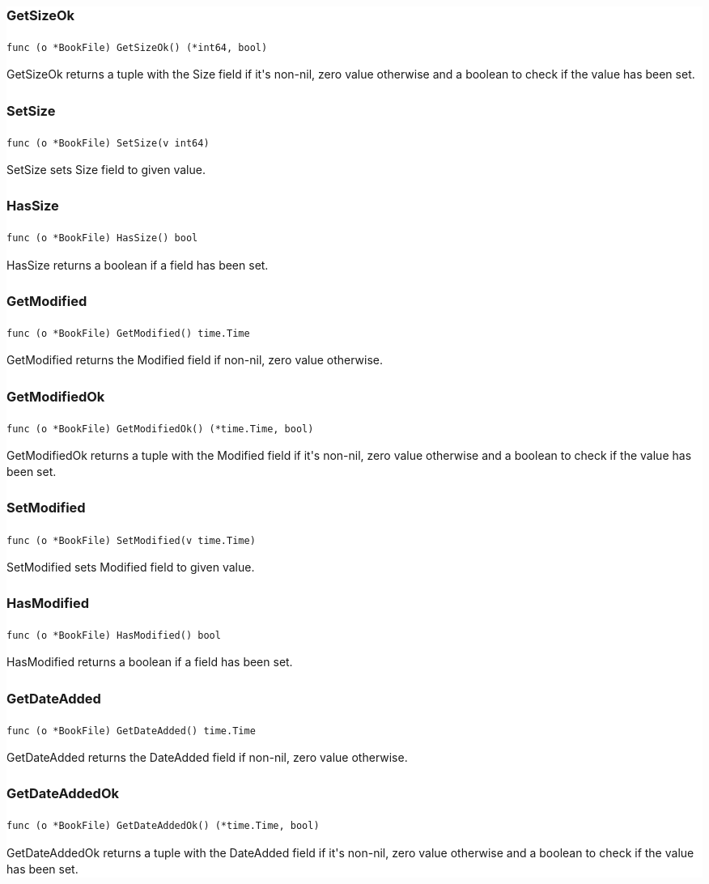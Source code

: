 ### GetSizeOk

`func (o *BookFile) GetSizeOk() (*int64, bool)`

GetSizeOk returns a tuple with the Size field if it's non-nil, zero value otherwise
and a boolean to check if the value has been set.

### SetSize

`func (o *BookFile) SetSize(v int64)`

SetSize sets Size field to given value.

### HasSize

`func (o *BookFile) HasSize() bool`

HasSize returns a boolean if a field has been set.

### GetModified

`func (o *BookFile) GetModified() time.Time`

GetModified returns the Modified field if non-nil, zero value otherwise.

### GetModifiedOk

`func (o *BookFile) GetModifiedOk() (*time.Time, bool)`

GetModifiedOk returns a tuple with the Modified field if it's non-nil, zero value otherwise
and a boolean to check if the value has been set.

### SetModified

`func (o *BookFile) SetModified(v time.Time)`

SetModified sets Modified field to given value.

### HasModified

`func (o *BookFile) HasModified() bool`

HasModified returns a boolean if a field has been set.

### GetDateAdded

`func (o *BookFile) GetDateAdded() time.Time`

GetDateAdded returns the DateAdded field if non-nil, zero value otherwise.

### GetDateAddedOk

`func (o *BookFile) GetDateAddedOk() (*time.Time, bool)`

GetDateAddedOk returns a tuple with the DateAdded field if it's non-nil, zero value otherwise
and a boolean to check if the value has been set.
